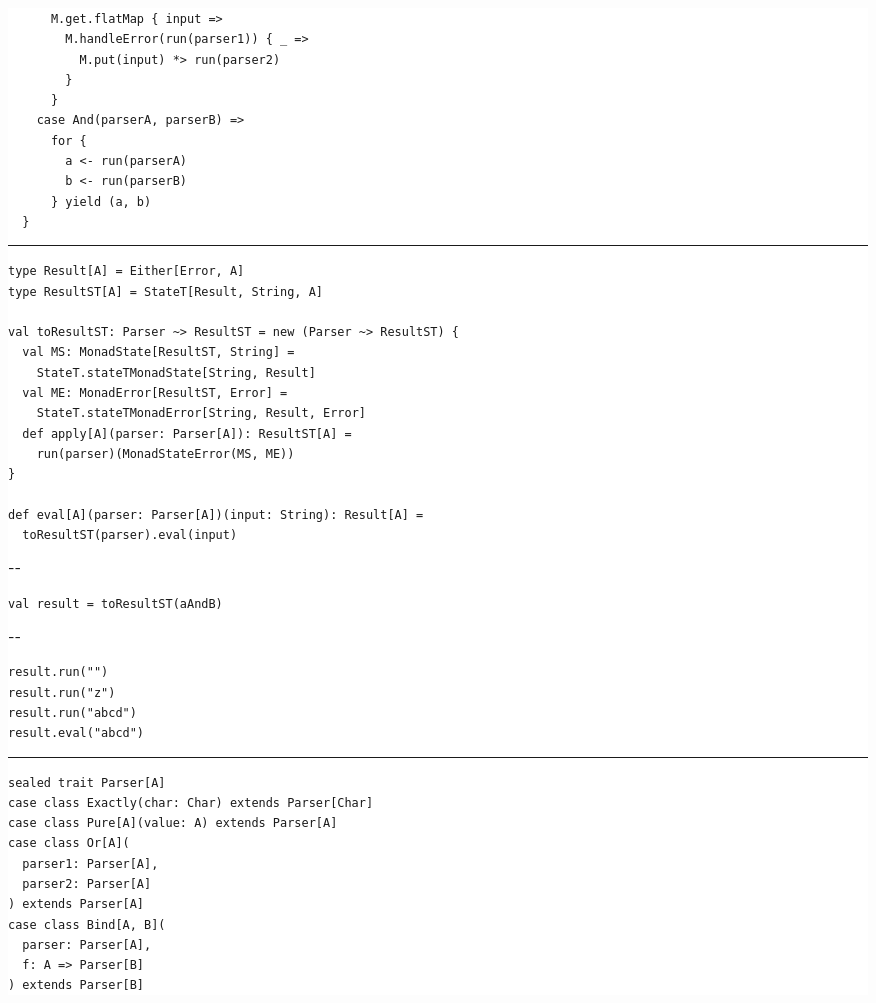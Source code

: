 ```tut:silent
      M.get.flatMap { input =>
        M.handleError(run(parser1)) { _ =>
          M.put(input) *> run(parser2)
        }
      }
    case And(parserA, parserB) =>
      for {
        a <- run(parserA)
        b <- run(parserB)
      } yield (a, b)
  }
```
---

```tut:silent
type Result[A] = Either[Error, A]
type ResultST[A] = StateT[Result, String, A]

val toResultST: Parser ~> ResultST = new (Parser ~> ResultST) {
  val MS: MonadState[ResultST, String] =
    StateT.stateTMonadState[String, Result]
  val ME: MonadError[ResultST, Error] =
    StateT.stateTMonadError[String, Result, Error]
  def apply[A](parser: Parser[A]): ResultST[A] =
    run(parser)(MonadStateError(MS, ME))
}

def eval[A](parser: Parser[A])(input: String): Result[A] =
  toResultST(parser).eval(input)
```

--

```tut
val result = toResultST(aAndB)
```
--

```tut
result.run("")
result.run("z")
result.run("abcd")
result.eval("abcd")
```

---

```tut:silent
sealed trait Parser[A]
case class Exactly(char: Char) extends Parser[Char]
case class Pure[A](value: A) extends Parser[A]
case class Or[A](
  parser1: Parser[A],
  parser2: Parser[A]
) extends Parser[A]
case class Bind[A, B](
  parser: Parser[A],
  f: A => Parser[B]
) extends Parser[B]
```

